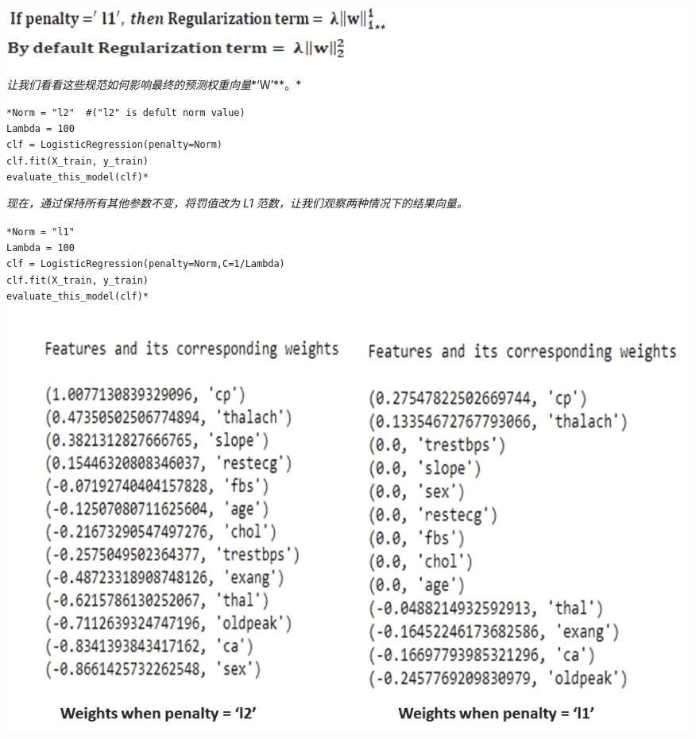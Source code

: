 *![](img/846e8248051861af8ed9db67bc2939fb.png)**![](img/9a3322bcb45877930c293fb49ee39fad.png)*

*让我们看看这些规范如何影响最终的预测权重向量**‘W’**。*

```
*Norm = "l2"  #("l2" is defult norm value)
Lambda = 100
clf = LogisticRegression(penalty=Norm) 
clf.fit(X_train, y_train)
evaluate_this_model(clf)*
```

*现在，通过保持所有其他参数不变，将罚值改为 L1 范数，让我们观察两种情况下的结果向量。*

```
*Norm = "l1" 
Lambda = 100
clf = LogisticRegression(penalty=Norm,C=1/Lambda) 
clf.fit(X_train, y_train)
evaluate_this_model(clf)*
```

*![](img/46ecc9d016a6c24dfc0247ec740e1723.png)*
